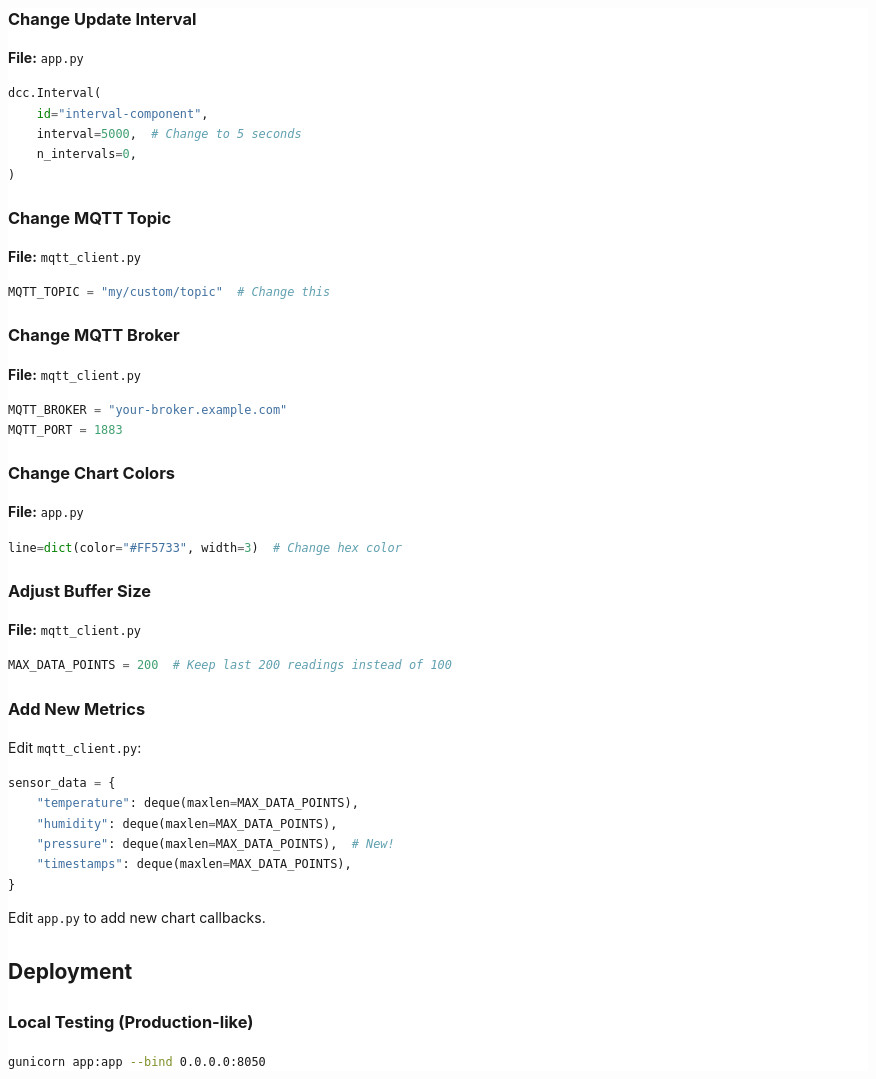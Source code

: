 ### Change Update Interval
**File:** `app.py`
```python
dcc.Interval(
    id="interval-component",
    interval=5000,  # Change to 5 seconds
    n_intervals=0,
)
```

### Change MQTT Topic
**File:** `mqtt_client.py`
```python
MQTT_TOPIC = "my/custom/topic"  # Change this
```

### Change MQTT Broker
**File:** `mqtt_client.py`
```python
MQTT_BROKER = "your-broker.example.com"
MQTT_PORT = 1883
```

### Change Chart Colors
**File:** `app.py`
```python
line=dict(color="#FF5733", width=3)  # Change hex color
```

### Adjust Buffer Size
**File:** `mqtt_client.py`
```python
MAX_DATA_POINTS = 200  # Keep last 200 readings instead of 100
```

### Add New Metrics
Edit `mqtt_client.py`:
```python
sensor_data = {
    "temperature": deque(maxlen=MAX_DATA_POINTS),
    "humidity": deque(maxlen=MAX_DATA_POINTS),
    "pressure": deque(maxlen=MAX_DATA_POINTS),  # New!
    "timestamps": deque(maxlen=MAX_DATA_POINTS),
}
```

Edit `app.py` to add new chart callbacks.

## Deployment

### Local Testing (Production-like)
```bash
gunicorn app:app --bind 0.0.0.0:8050
```
